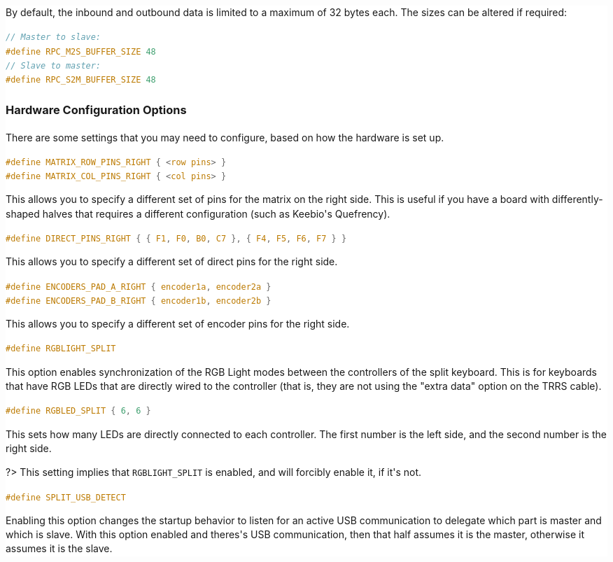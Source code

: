 By default, the inbound and outbound data is limited to a maximum of 32 bytes each. The sizes can be altered if required:

```c
// Master to slave:
#define RPC_M2S_BUFFER_SIZE 48
// Slave to master:
#define RPC_S2M_BUFFER_SIZE 48
```

###  Hardware Configuration Options

There are some settings that you may need to configure, based on how the hardware is set up. 

```c
#define MATRIX_ROW_PINS_RIGHT { <row pins> }
#define MATRIX_COL_PINS_RIGHT { <col pins> }
```

This allows you to specify a different set of pins for the matrix on the right side.  This is useful if you have a board with differently-shaped halves that requires a different configuration (such as Keebio's Quefrency).

```c
#define DIRECT_PINS_RIGHT { { F1, F0, B0, C7 }, { F4, F5, F6, F7 } }
```

This allows you to specify a different set of direct pins for the right side.

```c
#define ENCODERS_PAD_A_RIGHT { encoder1a, encoder2a }
#define ENCODERS_PAD_B_RIGHT { encoder1b, encoder2b }
```

This allows you to specify a different set of encoder pins for the right side.

```c
#define RGBLIGHT_SPLIT
```

This option enables synchronization of the RGB Light modes between the controllers of the split keyboard.  This is for keyboards that have RGB LEDs that are directly wired to the controller (that is, they are not using the "extra data" option on the TRRS cable).

```c
#define RGBLED_SPLIT { 6, 6 }
```

This sets how many LEDs are directly connected to each controller.  The first number is the left side, and the second number is the right side.  

?> This setting implies that `RGBLIGHT_SPLIT` is enabled, and will forcibly enable it, if it's not.


```c
#define SPLIT_USB_DETECT
```

Enabling this option changes the startup behavior to listen for an active USB communication to delegate which part is master and which is slave. With this option enabled and theres's USB communication, then that half assumes it is the master, otherwise it assumes it is the slave.
